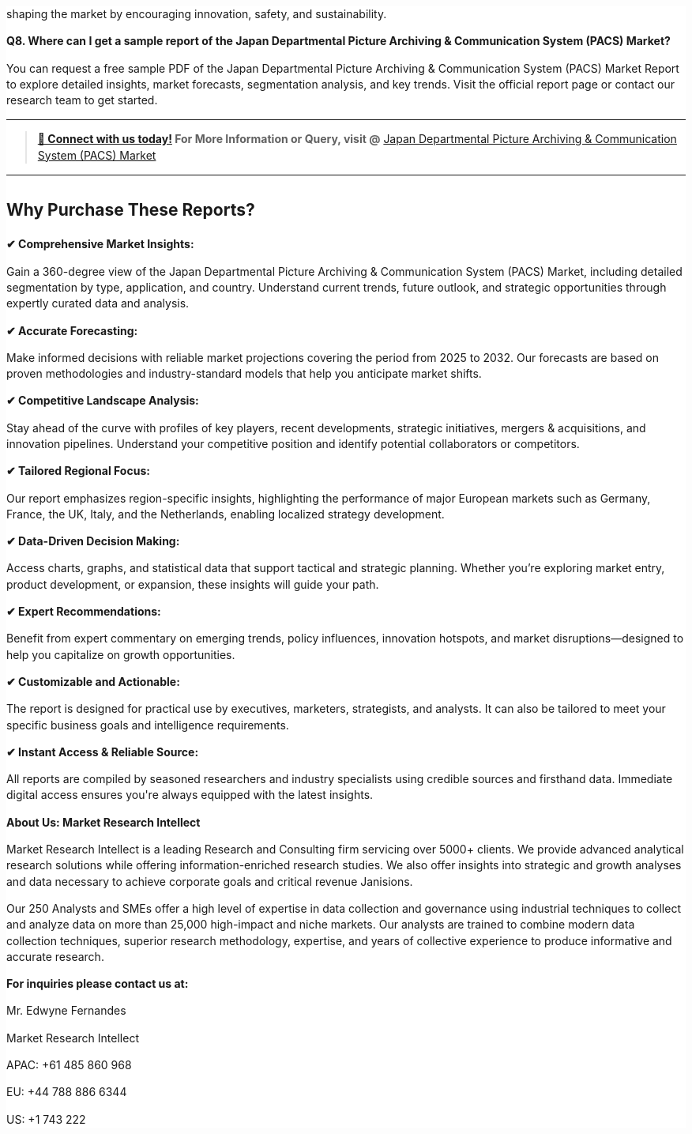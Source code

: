 shaping the market by encouraging innovation, safety, and sustainability.</p><p><strong>Q8. Where can I get a sample report of the Japan Departmental Picture Archiving & Communication System (PACS) Market?</strong></p><p>You can request a free sample PDF of the Japan Departmental Picture Archiving & Communication System (PACS) Market Report to explore detailed insights, market forecasts, segmentation analysis, and key trends. Visit the official report page or contact our research team to get started.</p><hr /><blockquote><p><span class="font-[700]"><strong><a href="https://www.marketresearchintellect.com/product/global-departmental-picture-archiving-communication-system-pacs-sales-market/?utm_source=Linkedin&utm_medium=805">📩 Connect with us today!</a> For More Information or Query, visit&nbsp;@</strong>&nbsp;</span><span class="font-[700]"><a href="https://www.marketresearchintellect.com/product/global-departmental-picture-archiving-communication-system-pacs-sales-market/?utm_source=Linkedin&utm_medium=805" target="_blank" data-tracking-control-name="article-ssr-frontend-pulse_little-text-block" data-tracking-will-navigate="" data-test-link="">Japan Departmental Picture Archiving & Communication System (PACS) Market</a></span></p></blockquote><hr /><h2>Why Purchase These Reports?</h2><p><strong>✔ Comprehensive Market Insights:</strong></p><p>Gain a 360-degree view of the Japan Departmental Picture Archiving & Communication System (PACS) Market, including detailed segmentation by type, application, and country. Understand current trends, future outlook, and strategic opportunities through expertly curated data and analysis.</p><p><strong>✔ Accurate Forecasting:</strong></p><p>Make informed decisions with reliable market projections covering the period from 2025 to 2032. Our forecasts are based on proven methodologies and industry-standard models that help you anticipate market shifts.</p><p><strong>✔ Competitive Landscape Analysis:</strong></p><p>Stay ahead of the curve with profiles of key players, recent developments, strategic initiatives, mergers &amp; acquisitions, and innovation pipelines. Understand your competitive position and identify potential collaborators or competitors.</p><p><strong>✔ Tailored Regional Focus:</strong></p><p>Our report emphasizes region-specific insights, highlighting the performance of major European markets such as Germany, France, the UK, Italy, and the Netherlands, enabling localized strategy development.</p><p><strong>✔ Data-Driven Decision Making:</strong></p><p>Access charts, graphs, and statistical data that support tactical and strategic planning. Whether you&rsquo;re exploring market entry, product development, or expansion, these insights will guide your path.</p><p><strong>✔ Expert Recommendations:</strong></p><p>Benefit from expert commentary on emerging trends, policy influences, innovation hotspots, and market disruptions&mdash;designed to help you capitalize on growth opportunities.</p><p><strong>✔ Customizable and Actionable:</strong></p><p>The report is designed for practical use by executives, marketers, strategists, and analysts. It can also be tailored to meet your specific business goals and intelligence requirements.</p><p><strong>✔ Instant Access &amp; Reliable Source:</strong></p><p>All reports are compiled by seasoned researchers and industry specialists using credible sources and firsthand data. Immediate digital access ensures you're always equipped with the latest insights.</p><p><strong><span class="font-[700]">About Us: Market Research Intellect</span></strong></p><p><span class="">Market Research Intellect is a leading Research and Consulting firm servicing over 5000+ clients. We provide advanced analytical research solutions while offering information-enriched research studies.&nbsp;</span>We also offer insights into strategic and growth analyses and data necessary to achieve corporate goals and critical revenue Janisions.</p><p><span class="">Our 250 Analysts and SMEs offer a high level of expertise in data collection and governance using industrial techniques to collect and analyze data on more than 25,000 high-impact and niche markets. Our analysts are trained to combine modern data collection techniques, superior research methodology, expertise, and years of collective experience to produce informative and accurate research.</span></p><p><strong>For inquiries please contact us at:</strong></p><p>Mr. Edwyne Fernandes</p><p>Market Research Intellect</p><p>APAC: +61 485 860 968</p><p>EU: +44 788 886 6344</p><p>US: +1 743 222
